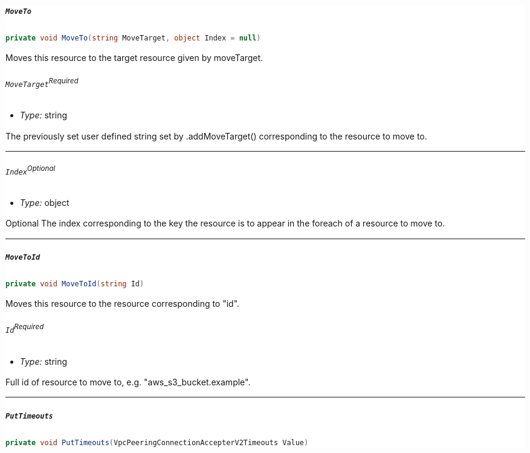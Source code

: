 
##### `MoveTo` <a name="MoveTo" id="@cdktf/provider-opentelekomcloud.vpcPeeringConnectionAccepterV2.VpcPeeringConnectionAccepterV2.moveTo"></a>

```csharp
private void MoveTo(string MoveTarget, object Index = null)
```

Moves this resource to the target resource given by moveTarget.

###### `MoveTarget`<sup>Required</sup> <a name="MoveTarget" id="@cdktf/provider-opentelekomcloud.vpcPeeringConnectionAccepterV2.VpcPeeringConnectionAccepterV2.moveTo.parameter.moveTarget"></a>

- *Type:* string

The previously set user defined string set by .addMoveTarget() corresponding to the resource to move to.

---

###### `Index`<sup>Optional</sup> <a name="Index" id="@cdktf/provider-opentelekomcloud.vpcPeeringConnectionAccepterV2.VpcPeeringConnectionAccepterV2.moveTo.parameter.index"></a>

- *Type:* object

Optional The index corresponding to the key the resource is to appear in the foreach of a resource to move to.

---

##### `MoveToId` <a name="MoveToId" id="@cdktf/provider-opentelekomcloud.vpcPeeringConnectionAccepterV2.VpcPeeringConnectionAccepterV2.moveToId"></a>

```csharp
private void MoveToId(string Id)
```

Moves this resource to the resource corresponding to "id".

###### `Id`<sup>Required</sup> <a name="Id" id="@cdktf/provider-opentelekomcloud.vpcPeeringConnectionAccepterV2.VpcPeeringConnectionAccepterV2.moveToId.parameter.id"></a>

- *Type:* string

Full id of resource to move to, e.g. "aws_s3_bucket.example".

---

##### `PutTimeouts` <a name="PutTimeouts" id="@cdktf/provider-opentelekomcloud.vpcPeeringConnectionAccepterV2.VpcPeeringConnectionAccepterV2.putTimeouts"></a>

```csharp
private void PutTimeouts(VpcPeeringConnectionAccepterV2Timeouts Value)
```
